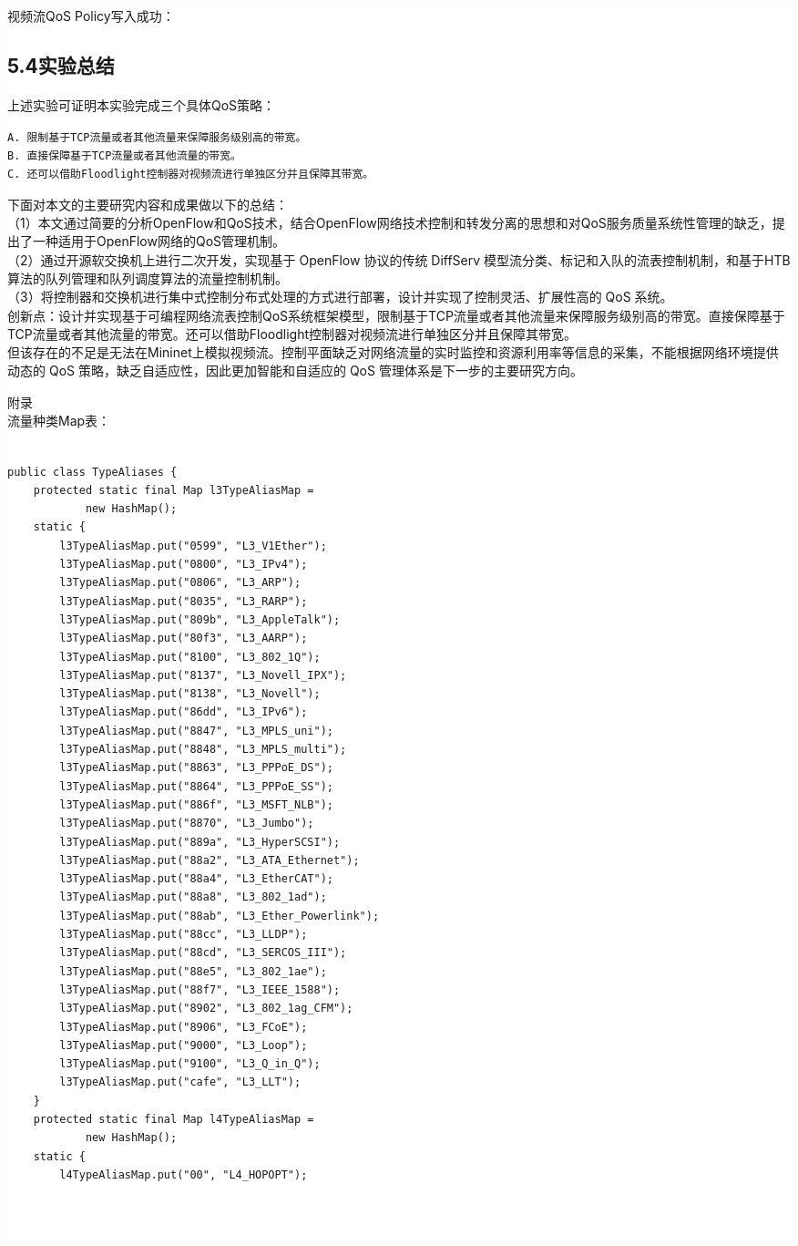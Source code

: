 视频流QoS Policy写入成功：  



##   5.4实验总结 
上述实验可证明本实验完成三个具体QoS策略：  

    A. 限制基于TCP流量或者其他流量来保障服务级别高的带宽。  
    B. 直接保障基于TCP流量或者其他流量的带宽。  
    C. 还可以借助Floodlight控制器对视频流进行单独区分并且保障其带宽。  


下面对本文的主要研究内容和成果做以下的总结：  
（1）本文通过简要的分析OpenFlow和QoS技术，结合OpenFlow网络技术控制和转发分离的思想和对QoS服务质量系统性管理的缺乏，提出了一种适用于OpenFlow网络的QoS管理机制。  
（2）通过开源软交换机上进行二次开发，实现基于 OpenFlow 协议的传统 DiffServ 模型流分类、标记和入队的流表控制机制，和基于HTB算法的队列管理和队列调度算法的流量控制机制。  
（3）将控制器和交换机进行集中式控制分布式处理的方式进行部署，设计并实现了控制灵活、扩展性高的 QoS 系统。  
    创新点：设计并实现基于可编程网络流表控制QoS系统框架模型，限制基于TCP流量或者其他流量来保障服务级别高的带宽。直接保障基于TCP流量或者其他流量的带宽。还可以借助Floodlight控制器对视频流进行单独区分并且保障其带宽。  
但该存在的不足是无法在Mininet上模拟视频流。控制平面缺乏对网络流量的实时监控和资源利用率等信息的采集，不能根据网络环境提供动态的 QoS 策略，缺乏自适应性，因此更加智能和自适应的 QoS 管理体系是下一步的主要研究方向。  





附录  
流量种类Map表：  
<pre><code>
public class TypeAliases {
    protected static final Map<String,String> l3TypeAliasMap = 
            new HashMap<String, String>();
    static {
        l3TypeAliasMap.put("0599", "L3_V1Ether");
        l3TypeAliasMap.put("0800", "L3_IPv4");
        l3TypeAliasMap.put("0806", "L3_ARP");
        l3TypeAliasMap.put("8035", "L3_RARP");
        l3TypeAliasMap.put("809b", "L3_AppleTalk");
        l3TypeAliasMap.put("80f3", "L3_AARP");
        l3TypeAliasMap.put("8100", "L3_802_1Q");
        l3TypeAliasMap.put("8137", "L3_Novell_IPX");
        l3TypeAliasMap.put("8138", "L3_Novell");
        l3TypeAliasMap.put("86dd", "L3_IPv6");
        l3TypeAliasMap.put("8847", "L3_MPLS_uni");
        l3TypeAliasMap.put("8848", "L3_MPLS_multi");
        l3TypeAliasMap.put("8863", "L3_PPPoE_DS");
        l3TypeAliasMap.put("8864", "L3_PPPoE_SS");
        l3TypeAliasMap.put("886f", "L3_MSFT_NLB");
        l3TypeAliasMap.put("8870", "L3_Jumbo");
        l3TypeAliasMap.put("889a", "L3_HyperSCSI");
        l3TypeAliasMap.put("88a2", "L3_ATA_Ethernet");
        l3TypeAliasMap.put("88a4", "L3_EtherCAT");
        l3TypeAliasMap.put("88a8", "L3_802_1ad");
        l3TypeAliasMap.put("88ab", "L3_Ether_Powerlink");
        l3TypeAliasMap.put("88cc", "L3_LLDP");
        l3TypeAliasMap.put("88cd", "L3_SERCOS_III");
        l3TypeAliasMap.put("88e5", "L3_802_1ae");
        l3TypeAliasMap.put("88f7", "L3_IEEE_1588");
        l3TypeAliasMap.put("8902", "L3_802_1ag_CFM");
        l3TypeAliasMap.put("8906", "L3_FCoE");
        l3TypeAliasMap.put("9000", "L3_Loop");
        l3TypeAliasMap.put("9100", "L3_Q_in_Q");
        l3TypeAliasMap.put("cafe", "L3_LLT");
    }    
    protected static final Map<String,String> l4TypeAliasMap = 
            new HashMap<String, String>();
    static {
        l4TypeAliasMap.put("00", "L4_HOPOPT");